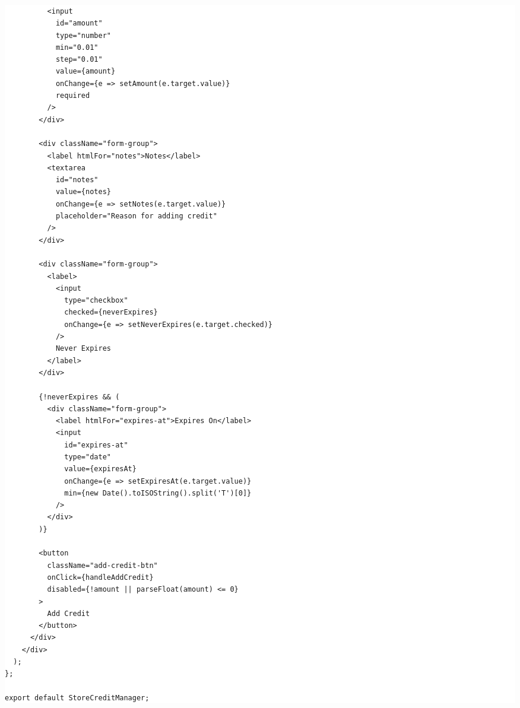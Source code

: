 ```tsx
          <input
            id="amount"
            type="number"
            min="0.01"
            step="0.01"
            value={amount}
            onChange={e => setAmount(e.target.value)}
            required
          />
        </div>
        
        <div className="form-group">
          <label htmlFor="notes">Notes</label>
          <textarea
            id="notes"
            value={notes}
            onChange={e => setNotes(e.target.value)}
            placeholder="Reason for adding credit"
          />
        </div>
        
        <div className="form-group">
          <label>
            <input
              type="checkbox"
              checked={neverExpires}
              onChange={e => setNeverExpires(e.target.checked)}
            />
            Never Expires
          </label>
        </div>
        
        {!neverExpires && (
          <div className="form-group">
            <label htmlFor="expires-at">Expires On</label>
            <input
              id="expires-at"
              type="date"
              value={expiresAt}
              onChange={e => setExpiresAt(e.target.value)}
              min={new Date().toISOString().split('T')[0]}
            />
          </div>
        )}
        
        <button 
          className="add-credit-btn"
          onClick={handleAddCredit}
          disabled={!amount || parseFloat(amount) <= 0}
        >
          Add Credit
        </button>
      </div>
    </div>
  );
};

export default StoreCreditManager;
```
